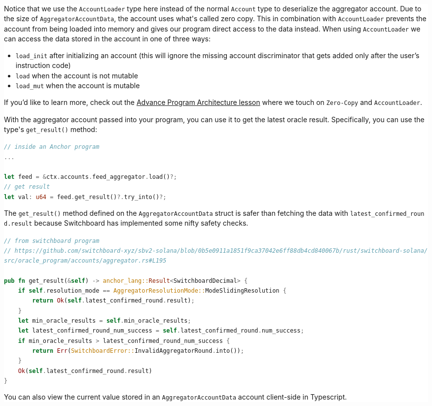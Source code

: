 Notice that we use the `AccountLoader` type here instead of the normal `Account`
type to deserialize the aggregator account. Due to the size of
`AggregatorAccountData`, the account uses what's called zero copy. This in
combination with `AccountLoader` prevents the account from being loaded into
memory and gives our program direct access to the data instead. When using
`AccountLoader` we can access the data stored in the account in one of three
ways:

- `load_init` after initializing an account (this will ignore the missing
  account discriminator that gets added only after the user’s instruction code)
- `load` when the account is not mutable
- `load_mut` when the account is mutable

If you’d like to learn more, check out the
[Advance Program Architecture lesson](/content/courses/program-optimization/program-architecture.md)
where we touch on `Zero-Copy` and `AccountLoader`.

With the aggregator account passed into your program, you can use it to get the
latest oracle result. Specifically, you can use the type's `get_result()`
method:

```rust
// inside an Anchor program
...

let feed = &ctx.accounts.feed_aggregator.load()?;
// get result
let val: u64 = feed.get_result()?.try_into()?;
```

The `get_result()` method defined on the `AggregatorAccountData` struct is safer
than fetching the data with `latest_confirmed_round.result` because Switchboard
has implemented some nifty safety checks.

```rust
// from switchboard program
// https://github.com/switchboard-xyz/sbv2-solana/blob/0b5e0911a1851f9ca37042e6ff88db4cd840067b/rust/switchboard-solana/src/oracle_program/accounts/aggregator.rs#L195

pub fn get_result(&self) -> anchor_lang::Result<SwitchboardDecimal> {
    if self.resolution_mode == AggregatorResolutionMode::ModeSlidingResolution {
        return Ok(self.latest_confirmed_round.result);
    }
    let min_oracle_results = self.min_oracle_results;
    let latest_confirmed_round_num_success = self.latest_confirmed_round.num_success;
    if min_oracle_results > latest_confirmed_round_num_success {
        return Err(SwitchboardError::InvalidAggregatorRound.into());
    }
    Ok(self.latest_confirmed_round.result)
}
```

You can also view the current value stored in an `AggregatorAccountData` account
client-side in Typescript.
